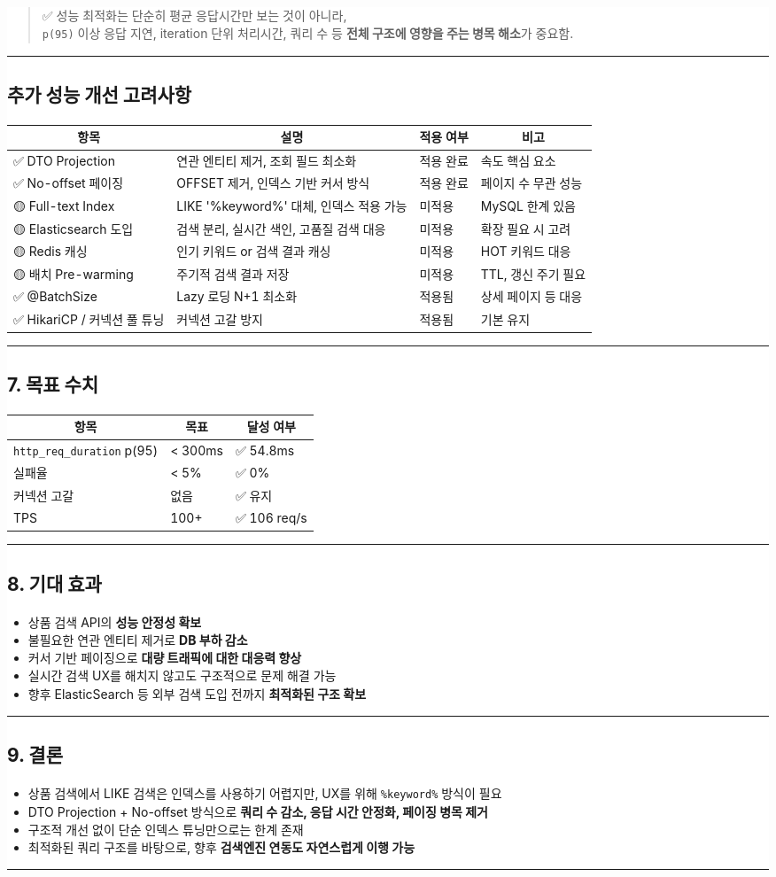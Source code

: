 > ✅ 성능 최적화는 단순히 평균 응답시간만 보는 것이 아니라,  
> `p(95)` 이상 응답 지연, iteration 단위 처리시간, 쿼리 수 등 **전체 구조에 영향을 주는 병목 해소**가 중요함.

---

## 추가 성능 개선 고려사항

| 항목 | 설명 | 적용 여부 | 비고 |
|------|------|-----------|------|
| ✅ DTO Projection | 연관 엔티티 제거, 조회 필드 최소화 | 적용 완료 | 속도 핵심 요소 |
| ✅ No-offset 페이징 | OFFSET 제거, 인덱스 기반 커서 방식 | 적용 완료 | 페이지 수 무관 성능 |
| 🟡 Full-text Index | LIKE '%keyword%' 대체, 인덱스 적용 가능 | 미적용 | MySQL 한계 있음 |
| 🟡 Elasticsearch 도입 | 검색 분리, 실시간 색인, 고품질 검색 대응 | 미적용 | 확장 필요 시 고려 |
| 🟡 Redis 캐싱 | 인기 키워드 or 검색 결과 캐싱 | 미적용 | HOT 키워드 대응 |
| 🟡 배치 Pre-warming | 주기적 검색 결과 저장 | 미적용 | TTL, 갱신 주기 필요 |
| ✅ @BatchSize | Lazy 로딩 N+1 최소화 | 적용됨 | 상세 페이지 등 대응 |
| ✅ HikariCP / 커넥션 풀 튜닝 | 커넥션 고갈 방지 | 적용됨 | 기본 유지 |

---

## 7. 목표 수치

| 항목 | 목표 | 달성 여부 |
|------|------|------------|
| `http_req_duration` p(95) | < 300ms | ✅ 54.8ms |
| 실패율 | < 5% | ✅ 0% |
| 커넥션 고갈 | 없음 | ✅ 유지 |
| TPS | 100+ | ✅ 106 req/s |

---

## 8. 기대 효과

- 상품 검색 API의 **성능 안정성 확보**
- 불필요한 연관 엔티티 제거로 **DB 부하 감소**
- 커서 기반 페이징으로 **대량 트래픽에 대한 대응력 향상**
- 실시간 검색 UX를 해치지 않고도 구조적으로 문제 해결 가능
- 향후 ElasticSearch 등 외부 검색 도입 전까지 **최적화된 구조 확보**

---

## 9. 결론

- 상품 검색에서 LIKE 검색은 인덱스를 사용하기 어렵지만, UX를 위해 `%keyword%` 방식이 필요
- DTO Projection + No-offset 방식으로 **쿼리 수 감소, 응답 시간 안정화, 페이징 병목 제거**
- 구조적 개선 없이 단순 인덱스 튜닝만으로는 한계 존재
- 최적화된 쿼리 구조를 바탕으로, 향후 **검색엔진 연동도 자연스럽게 이행 가능**

---

